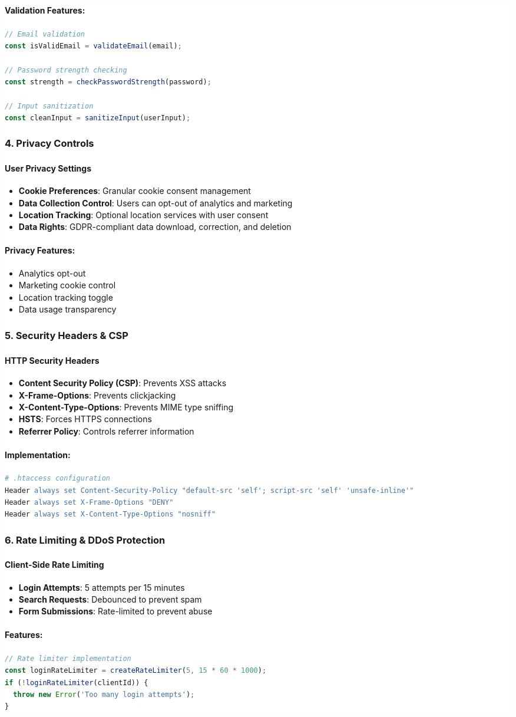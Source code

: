 #### Validation Features:
```javascript
// Email validation
const isValidEmail = validateEmail(email);

// Password strength checking
const strength = checkPasswordStrength(password);

// Input sanitization
const cleanInput = sanitizeInput(userInput);
```

### 4. Privacy Controls

#### User Privacy Settings
- **Cookie Preferences**: Granular cookie consent management
- **Data Collection Control**: Users can opt-out of analytics and marketing
- **Location Tracking**: Optional location services with user consent
- **Data Rights**: GDPR-compliant data download, correction, and deletion

#### Privacy Features:
- Analytics opt-out
- Marketing cookie control
- Location tracking toggle
- Data usage transparency

### 5. Security Headers & CSP

#### HTTP Security Headers
- **Content Security Policy (CSP)**: Prevents XSS attacks
- **X-Frame-Options**: Prevents clickjacking
- **X-Content-Type-Options**: Prevents MIME type sniffing
- **HSTS**: Forces HTTPS connections
- **Referrer Policy**: Controls referrer information

#### Implementation:
```apache
# .htaccess configuration
Header always set Content-Security-Policy "default-src 'self'; script-src 'self' 'unsafe-inline'"
Header always set X-Frame-Options "DENY"
Header always set X-Content-Type-Options "nosniff"
```

### 6. Rate Limiting & DDoS Protection

#### Client-Side Rate Limiting
- **Login Attempts**: 5 attempts per 15 minutes
- **Search Requests**: Debounced to prevent spam
- **Form Submissions**: Rate-limited to prevent abuse

#### Features:
```javascript
// Rate limiter implementation
const loginRateLimiter = createRateLimiter(5, 15 * 60 * 1000);
if (!loginRateLimiter(clientId)) {
  throw new Error('Too many login attempts');
}
```
